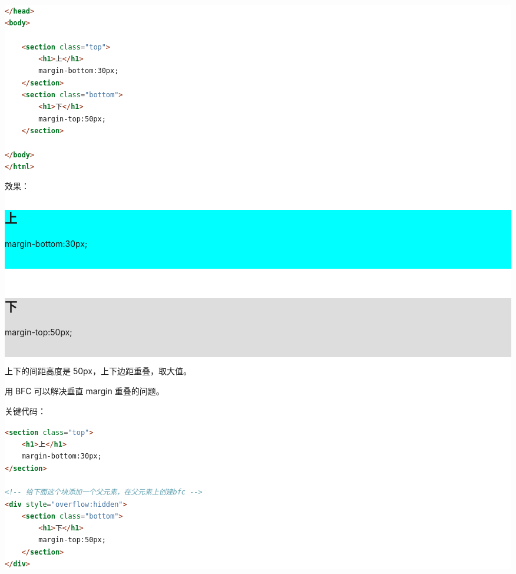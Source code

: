 ```html
</head>
<body>

    <section class="top">
        <h1>上</h1>
        margin-bottom:30px;
    </section>
    <section class="bottom">
        <h1>下</h1>
        margin-top:50px;
    </section>

</body>
</html>
```

效果：

<style>
    .demo2{
        margin:0;
        padding:0;
    }
    .demo2 .top{
        background: #0ff;
        height:100px;
        margin-bottom:30px;
    }
    .demo2 .bottom{
        height:100px;
        margin-top:50px;
        background: #ddd;
    }
</style>

<div class="demo2">
    <section class="top">
        <h1>上</h1>
        margin-bottom:30px;
    </section>
    <section class="bottom">
        <h1>下</h1>
        margin-top:50px;
    </section>
</div>

上下的间距高度是 50px，上下边距重叠，取大值。

用 BFC 可以解决垂直 margin 重叠的问题。

关键代码：

```html
<section class="top">
    <h1>上</h1>
    margin-bottom:30px;
</section>

<!-- 给下面这个块添加一个父元素，在父元素上创建bfc -->
<div style="overflow:hidden">
    <section class="bottom">
        <h1>下</h1>
        margin-top:50px;
    </section>
</div>
```
